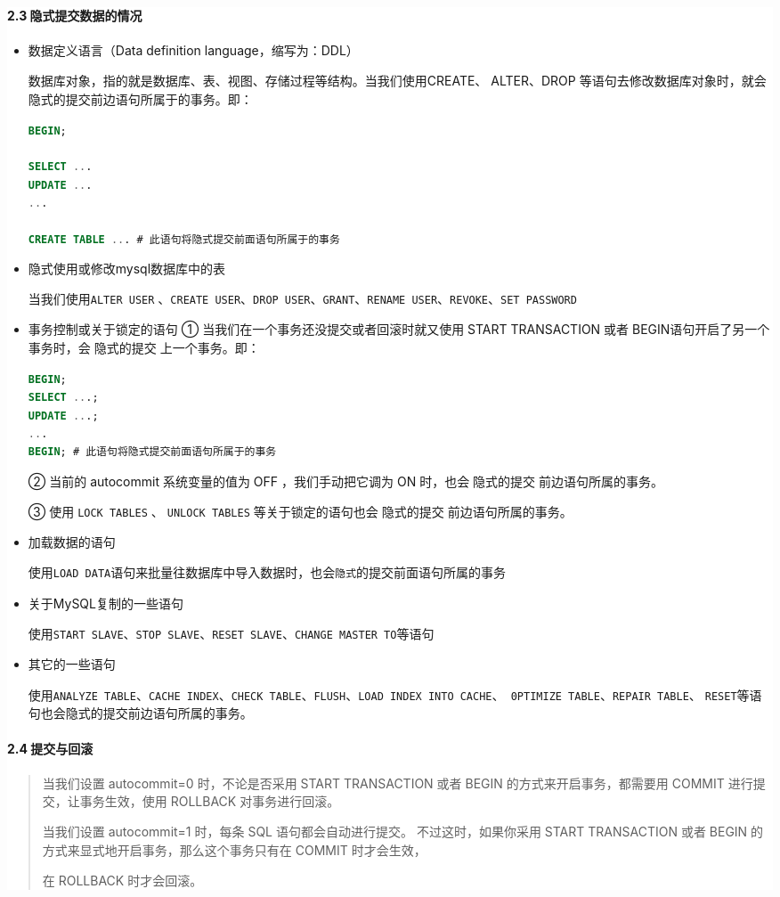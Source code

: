 #### 2.3 隐式提交数据的情况

* 数据定义语言（Data definition language，缩写为：DDL）

  数据库对象，指的就是数据库、表、视图、存储过程等结构。当我们使用CREATE、 ALTER、DROP 等语句去修改数据库对象时，就会隐式的提交前边语句所属于的事务。即：

  ```sql
  BEGIN;
  
  SELECT ...
  UPDATE ...
  ...
  
  CREATE TABLE ... # 此语句将隐式提交前面语句所属于的事务
  ```

  

* 隐式使用或修改mysql数据库中的表

  当我们使用`ALTER USER` 、`CREATE USER`、`DROP USER`、`GRANT`、`RENAME USER`、`REVOKE`、`SET PASSWORD`

* 事务控制或关于锁定的语句
  ① 当我们在一个事务还没提交或者回滚时就又使用 START TRANSACTION 或者 BEGIN语句开启了另一个事务时，会 隐式的提交 上一个事务。即：

  ```sql
  BEGIN;
  SELECT ...;
  UPDATE ...;
  ...
  BEGIN; # 此语句将隐式提交前面语句所属于的事务
  ```

  

  ② 当前的 autocommit 系统变量的值为 OFF ，我们手动把它调为 ON 时，也会 隐式的提交 前边语句所属的事务。

  ③ 使用 `LOCK TABLES` 、 `UNLOCK TABLES` 等关于锁定的语句也会 隐式的提交 前边语句所属的事务。

* 加载数据的语句

  使用`LOAD DATA`语句来批量往数据库中导入数据时，也会`隐式`的提交前面语句所属的事务

* 关于MySQL复制的一些语句

  使用`START SLAVE`、`STOP SLAVE`、`RESET SLAVE`、`CHANGE MASTER TO`等语句

* 其它的一些语句

  使用`ANALYZE TABLE`、`CACHE INDEX`、`CHECK TABLE`、`FLUSH`、`LOAD INDEX INTO CACHE`、` 0PTIMIZE TABLE`、`REPAIR TABLE`、 `RESET`等语句也会隐式的提交前边语句所属的事务。

#### 2.4 提交与回滚

> 当我们设置 autocommit=0 时，不论是否采用 START TRANSACTION 或者 BEGIN 的方式来开启事务，都需要用 COMMIT 进行提交，让事务生效，使用 ROLLBACK 对事务进行回滚。
>
> 当我们设置 autocommit=1 时，每条 SQL 语句都会自动进行提交。 不过这时，如果你采用 START TRANSACTION 或者 BEGIN 的方式来显式地开启事务，那么这个事务只有在 COMMIT 时才会生效，
>
> 在 ROLLBACK 时才会回滚。
